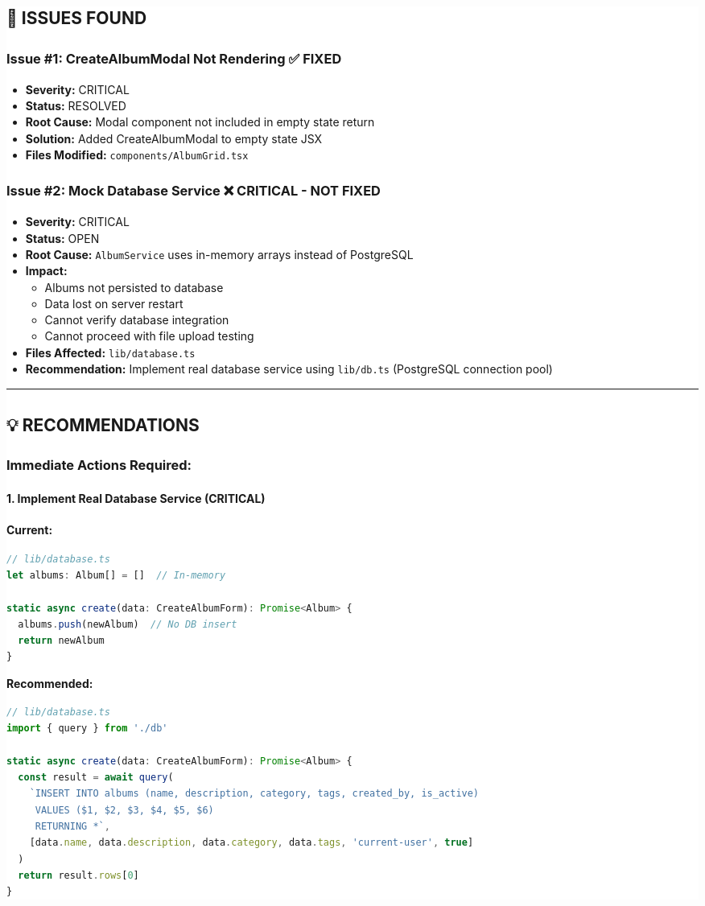 ## 🐛 ISSUES FOUND

### **Issue #1: CreateAlbumModal Not Rendering** ✅ FIXED
- **Severity:** CRITICAL
- **Status:** RESOLVED
- **Root Cause:** Modal component not included in empty state return
- **Solution:** Added CreateAlbumModal to empty state JSX
- **Files Modified:** `components/AlbumGrid.tsx`

### **Issue #2: Mock Database Service** ❌ CRITICAL - NOT FIXED
- **Severity:** CRITICAL
- **Status:** OPEN
- **Root Cause:** `AlbumService` uses in-memory arrays instead of PostgreSQL
- **Impact:** 
  - Albums not persisted to database
  - Data lost on server restart
  - Cannot verify database integration
  - Cannot proceed with file upload testing
- **Files Affected:** `lib/database.ts`
- **Recommendation:** Implement real database service using `lib/db.ts` (PostgreSQL connection pool)

---

## 💡 RECOMMENDATIONS

### **Immediate Actions Required:**

#### **1. Implement Real Database Service** (CRITICAL)
**Current:**
```typescript
// lib/database.ts
let albums: Album[] = []  // In-memory

static async create(data: CreateAlbumForm): Promise<Album> {
  albums.push(newAlbum)  // No DB insert
  return newAlbum
}
```

**Recommended:**
```typescript
// lib/database.ts
import { query } from './db'

static async create(data: CreateAlbumForm): Promise<Album> {
  const result = await query(
    `INSERT INTO albums (name, description, category, tags, created_by, is_active)
     VALUES ($1, $2, $3, $4, $5, $6)
     RETURNING *`,
    [data.name, data.description, data.category, data.tags, 'current-user', true]
  )
  return result.rows[0]
}
```
